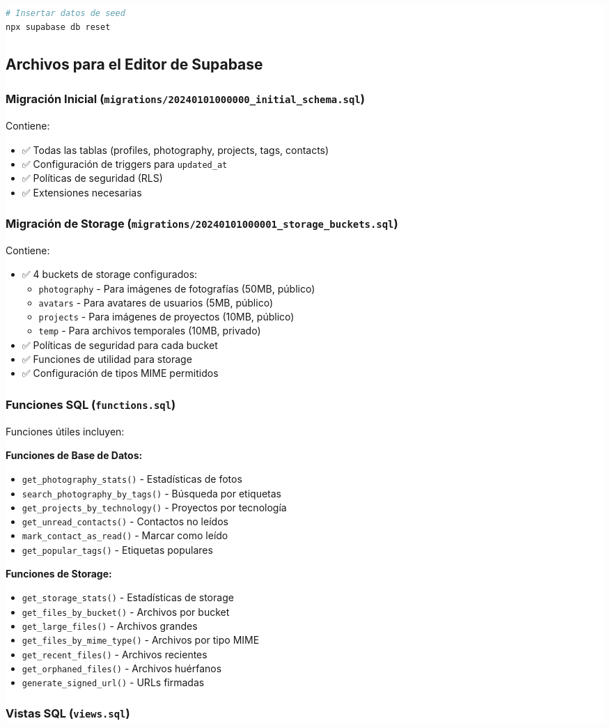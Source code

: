```bash
# Insertar datos de seed
npx supabase db reset
```

## Archivos para el Editor de Supabase

### Migración Inicial (`migrations/20240101000000_initial_schema.sql`)

Contiene:

- ✅ Todas las tablas (profiles, photography, projects, tags, contacts)
- ✅ Configuración de triggers para `updated_at`
- ✅ Políticas de seguridad (RLS)
- ✅ Extensiones necesarias

### Migración de Storage (`migrations/20240101000001_storage_buckets.sql`)

Contiene:

- ✅ 4 buckets de storage configurados:
  - `photography` - Para imágenes de fotografías (50MB, público)
  - `avatars` - Para avatares de usuarios (5MB, público)
  - `projects` - Para imágenes de proyectos (10MB, público)
  - `temp` - Para archivos temporales (10MB, privado)
- ✅ Políticas de seguridad para cada bucket
- ✅ Funciones de utilidad para storage
- ✅ Configuración de tipos MIME permitidos

### Funciones SQL (`functions.sql`)

Funciones útiles incluyen:

**Funciones de Base de Datos:**

- `get_photography_stats()` - Estadísticas de fotos
- `search_photography_by_tags()` - Búsqueda por etiquetas
- `get_projects_by_technology()` - Proyectos por tecnología
- `get_unread_contacts()` - Contactos no leídos
- `mark_contact_as_read()` - Marcar como leído
- `get_popular_tags()` - Etiquetas populares

**Funciones de Storage:**

- `get_storage_stats()` - Estadísticas de storage
- `get_files_by_bucket()` - Archivos por bucket
- `get_large_files()` - Archivos grandes
- `get_files_by_mime_type()` - Archivos por tipo MIME
- `get_recent_files()` - Archivos recientes
- `get_orphaned_files()` - Archivos huérfanos
- `generate_signed_url()` - URLs firmadas

### Vistas SQL (`views.sql`)
